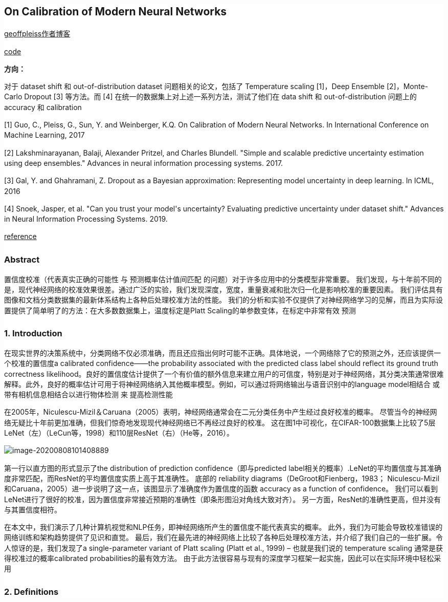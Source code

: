 ## On Calibration of Modern Neural Networks

[geoffpleiss作者博客](https://geoffpleiss.com/nn_calibration)

[code](https://github.com/gpleiss/temperature_scaling)

**方向：**

对于 dataset shift 和 out-of-distribution dataset 问题相关的论文，包括了 Temperature scaling [1]，Deep Ensemble [2]，Monte-Carlo Dropout [3] 等方法。而 [4] 在统一的数据集上对上述一系列方法，测试了他们在 data shift 和 out-of-distribution 问题上的 accuracy 和 calibration

[1] Guo, C., Pleiss, G., Sun, Y. and Weinberger, K.Q. On Calibration of Modern Neural Networks. In International Conference on Machine Learning, 2017

[2] Lakshminarayanan, Balaji, Alexander Pritzel, and Charles Blundell. "Simple and scalable predictive uncertainty estimation using deep ensembles." Advances in neural information processing systems. 2017.

[3] Gal, Y. and Ghahramani, Z. Dropout as a Bayesian approximation: Representing model uncertainty in deep learning. In ICML, 2016

[4] Snoek, Jasper, et al. "Can you trust your model's uncertainty? Evaluating predictive uncertainty under dataset shift." Advances in Neural Information Processing Systems. 2019.

[reference](https://www.jishuwen.com/d/p402/zh-tw)

### Abstract

置信度校准（代表真实正确的可能性 与 预测概率估计值间匹配 的问题）对于许多应用中的分类模型非常重要。 我们发现，与十年前不同的是，现代神经网络的校准效果很差。通过广泛的实验，我们发现深度，宽度，重量衰减和批次归一化是影响校准的重要因素。 我们评估具有图像和文档分类数据集的最新体系结构上各种后处理校准方法的性能。 我们的分析和实验不仅提供了对神经网络学习的见解，而且为实际设置提供了简单明了的方法：在大多数数据集上，温度标定是Platt Scaling的单参数变体，在标定中非常有效 预测

### 1. Introduction

在现实世界的决策系统中，分类网络不仅必须准确，而且还应指出何时可能不正确。具体地说，一个网络除了它的预测之外，还应该提供一个校准的置信度a calibrated  confidence——the probability associated with the predicted class label should reflect its ground truth correctness likelihood。良好的置信度估计提供了一个有价值的额外信息来建立用户的可信度，特别是对于神经网络，其分类决策通常很难解释。此外，良好的概率估计可用于将神经网络纳入其他概率模型。例如，可以通过将网络输出与语音识别中的language model相结合 或 带有相机信息相结合以进行物体检测 来 提高检测性能

在2005年，Niculescu-Mizil＆Caruana（2005）表明，神经网络通常会在二元分类任务中产生经过良好校准的概率。 尽管当今的神经网络无疑比十年前更加准确，但我们惊奇地发现现代神经网络已不再经过良好的校准。 这在图1中可视化，在CIFAR-100数据集上比较了5层LeNet（左）（LeCun等，1998）和110层ResNet（右）（He等，2016）。 

![image-20200808101408889](On%20Calibration%20of%20Modern%20Neural%20Networks/image-20200808101408889.png)

第一行以直方图的形式显示了the distribution of prediction confidence（即与predicted label相关的概率）.LeNet的平均置信度与其准确度非常匹配，而ResNet的平均置信度实质上高于其准确性。 底部的 reliability diagrams（DeGroot和Fienberg，1983； Niculescu-Mizil和Caruana，2005）进一步说明了这一点，该图显示了准确度作为置信度的函数 accuracy as a function of confidence。 我们可以看到LeNet进行了很好的校准，因为置信度非常接近预期的准确性（即条形图沿对角线大致对齐）。 另一方面，ResNet的准确性更高，但并没有与其置信度相符。

 在本文中，我们演示了几种计算机视觉和NLP任务，即神经网络所产生的置信度不能代表真实的概率。 此外，我们为可能会导致校准错误的网络训练和架构趋势提供了见识和直觉。 最后，我们在最先进的神经网络上比较了各种后处理校准方法，并介绍了我们自己的一些扩展。令人惊讶的是，我们发现了a single-parameter variant of Platt scaling (Platt et al., 1999) – 也就是我们说的 temperature scaling 通常是获得校准过的概率calibrated  probabilities的最有效方法。 由于此方法很容易与现有的深度学习框架一起实施，因此可以在实际环境中轻松采用

### 2. Definitions
